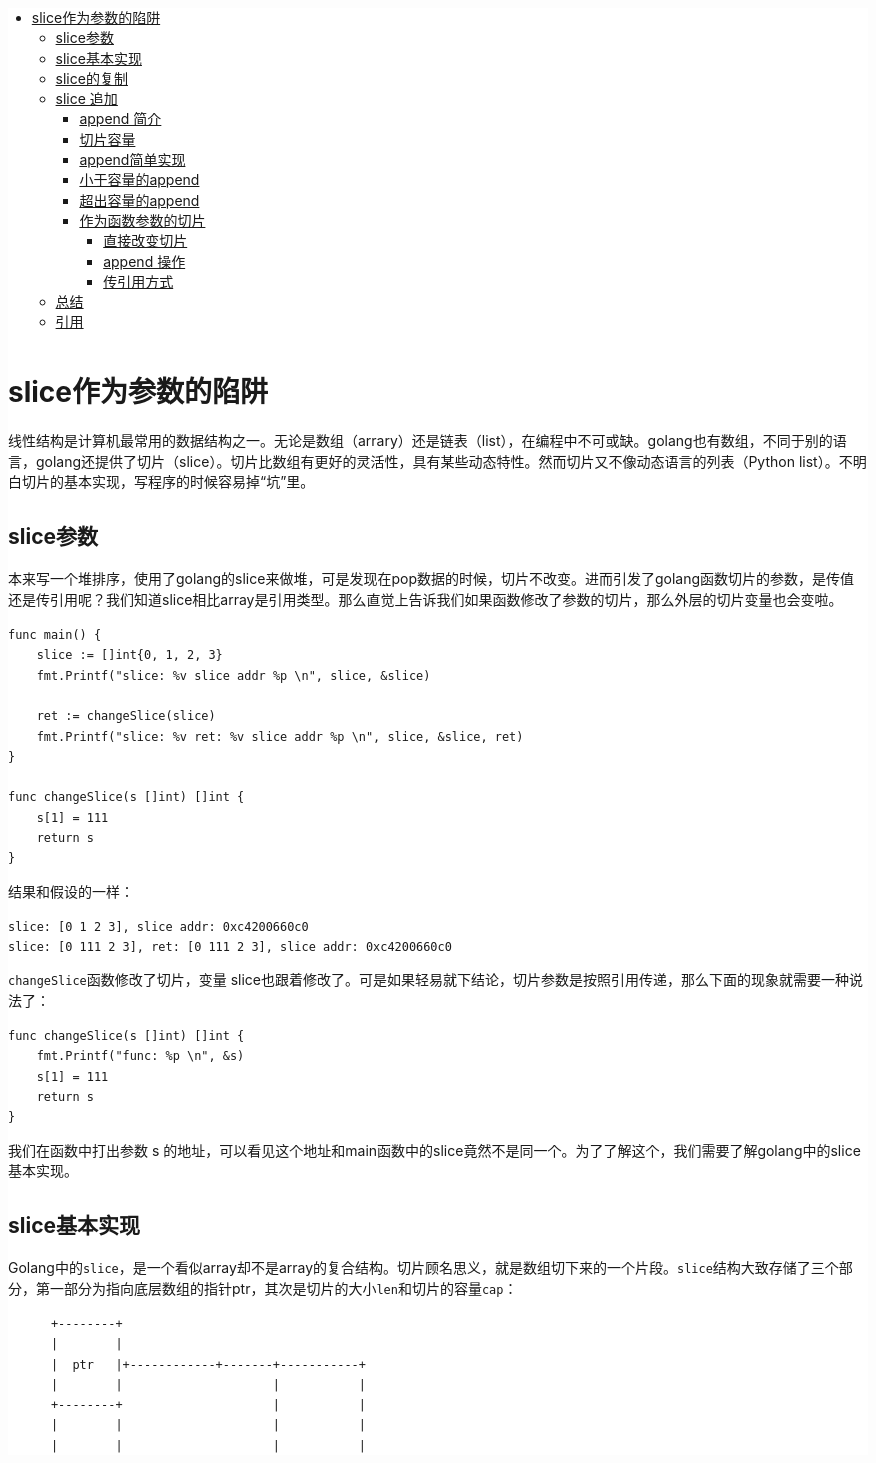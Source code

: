 - [slice作为参数的陷阱](#slice作为参数的陷阱)
  - [slice参数](#slice参数)
  - [slice基本实现](#slice基本实现)
  - [slice的复制](#slice的复制)
  - [slice 追加](#slice-追加)
    - [append 简介](#append-简介)
    - [切片容量](#切片容量)
    - [append简单实现](#append简单实现)
    - [小于容量的append](#小于容量的append)
    - [超出容量的append](#超出容量的append)
    - [作为函数参数的切片](#作为函数参数的切片)
      - [直接改变切片](#直接改变切片)
      - [append 操作](#append-操作)
      - [传引用方式](#传引用方式)
  - [总结](#总结)
  - [引用](#引用)
# slice作为参数的陷阱
线性结构是计算机最常用的数据结构之一。无论是数组（arrary）还是链表（list），在编程中不可或缺。golang也有数组，不同于别的语言，golang还提供了切片（slice）。切片比数组有更好的灵活性，具有某些动态特性。然而切片又不像动态语言的列表（Python list）。不明白切片的基本实现，写程序的时候容易掉“坑”里。    
## slice参数
本来写一个堆排序，使用了golang的slice来做堆，可是发现在pop数据的时候，切片不改变。进而引发了golang函数切片的参数，是传值还是传引用呢？我们知道slice相比array是引用类型。那么直觉上告诉我们如果函数修改了参数的切片，那么外层的切片变量也会变啦。    
```golang
func main() {
    slice := []int{0, 1, 2, 3}
    fmt.Printf("slice: %v slice addr %p \n", slice, &slice)

    ret := changeSlice(slice)
    fmt.Printf("slice: %v ret: %v slice addr %p \n", slice, &slice, ret)
}

func changeSlice(s []int) []int {
    s[1] = 111
    return s
}
```
结果和假设的一样：   
```golang
slice: [0 1 2 3], slice addr: 0xc4200660c0 
slice: [0 111 2 3], ret: [0 111 2 3], slice addr: 0xc4200660c0
```
`changeSlice`函数修改了切片，变量 slice也跟着修改了。可是如果轻易就下结论，切片参数是按照引用传递，那么下面的现象就需要一种说法了：    
```golang
func changeSlice(s []int) []int {
    fmt.Printf("func: %p \n", &s)
    s[1] = 111
    return s
}
```
我们在函数中打出参数 s 的地址，可以看见这个地址和main函数中的slice竟然不是同一个。为了了解这个，我们需要了解golang中的slice基本实现。    
## slice基本实现
Golang中的`slice`，是一个看似array却不是array的复合结构。切片顾名思义，就是数组切下来的一个片段。`slice`结构大致存储了三个部分，第一部分为指向底层数组的指针ptr，其次是切片的大小`len`和切片的容量`cap`：
```golang
      +--------+
      |        |
      |  ptr   |+------------+-------+-----------+
      |        |                     |           |
      +--------+                     |           |
      |        |                     |           |
      |        |                     |           |
```